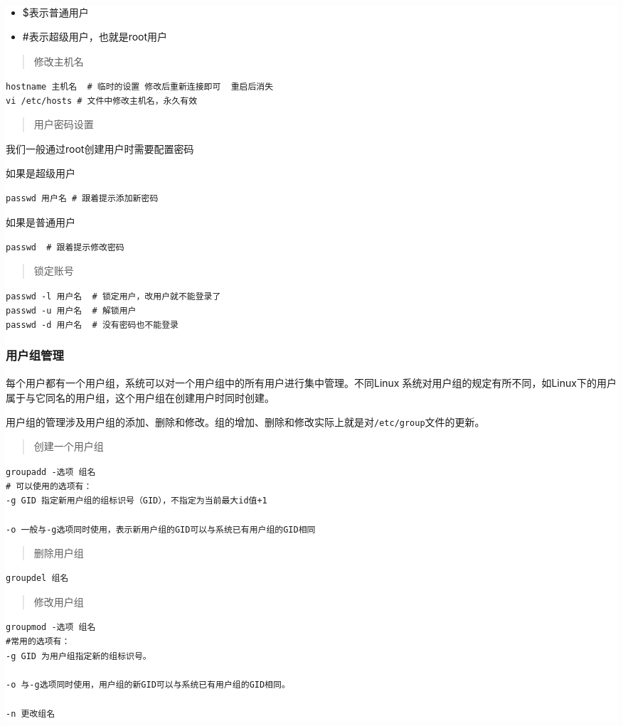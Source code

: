 - $表示普通用户

- #表示超级用户，也就是root用户

> 修改主机名

```shell
hostname 主机名  # 临时的设置 修改后重新连接即可  重启后消失
vi /etc/hosts # 文件中修改主机名，永久有效
```

> 用户密码设置

我们一般通过root创建用户时需要配置密码

如果是超级用户

```shell
passwd 用户名 # 跟着提示添加新密码
```

如果是普通用户

```shell
passwd  # 跟着提示修改密码
```

> 锁定账号

```shell
passwd -l 用户名  # 锁定用户，改用户就不能登录了
passwd -u 用户名  # 解锁用户
passwd -d 用户名  # 没有密码也不能登录
```

### 用户组管理

每个用户都有一个用户组，系统可以对一个用户组中的所有用户进行集中管理。不同Linux 系统对用户组的规定有所不同，如Linux下的用户属于与它同名的用户组，这个用户组在创建用户时同时创建。

用户组的管理涉及用户组的添加、删除和修改。组的增加、删除和修改实际上就是对`/etc/group`文件的更新。

> 创建一个用户组

```shell
groupadd -选项 组名
# 可以使用的选项有：
-g GID 指定新用户组的组标识号（GID），不指定为当前最大id值+1

-o 一般与-g选项同时使用，表示新用户组的GID可以与系统已有用户组的GID相同
```

> 删除用户组

```shell
groupdel 组名
```

> 修改用户组

```shell
groupmod -选项 组名
#常用的选项有：
-g GID 为用户组指定新的组标识号。

-o 与-g选项同时使用，用户组的新GID可以与系统已有用户组的GID相同。

-n 更改组名
```
